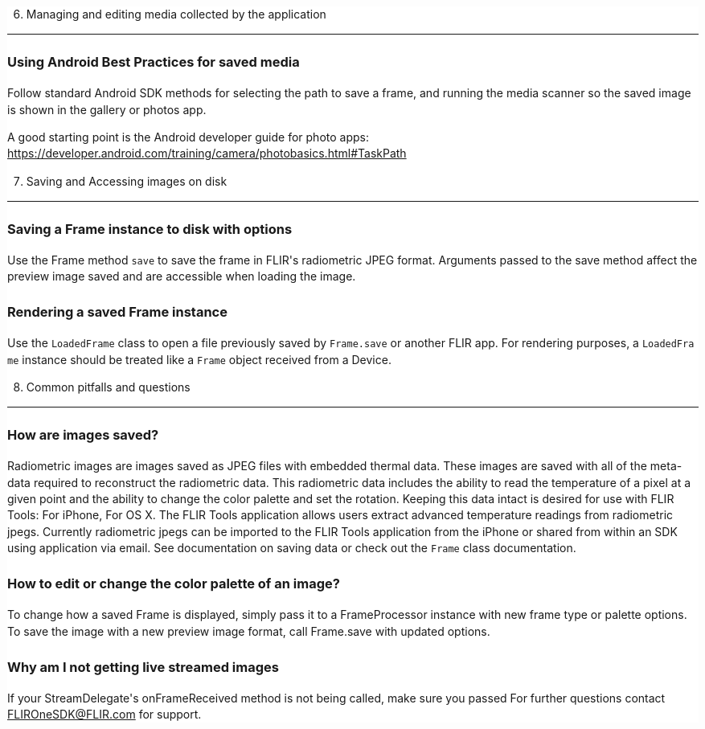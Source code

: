6. Managing and editing media collected by the application
---

### Using Android Best Practices for saved media

Follow standard Android SDK methods for selecting the path to save a frame, and running the media scanner so the saved image is shown in the gallery or photos app.

A good starting point is the Android developer guide for photo apps: https://developer.android.com/training/camera/photobasics.html#TaskPath

7. Saving and Accessing images on disk
---

### Saving a Frame instance to disk with options

Use the Frame method `save` to save the frame in FLIR's radiometric JPEG format. Arguments passed to the save method affect the preview image saved and are accessible when loading the image.


### Rendering a saved Frame instance

Use the `LoadedFrame` class to open a file previously saved by `Frame.save` or another FLIR app. For rendering purposes, a `LoadedFrame` instance should be treated like a `Frame` object received from a Device.


8. Common pitfalls and questions
---

### How are images saved?


Radiometric images are images saved as JPEG files with embedded thermal data.  These images are saved with all of the meta-data required to reconstruct the radiometric data. This radiometric data includes the ability to read the temperature of a pixel at a given point and the ability to change the color palette and set the rotation.  Keeping this data intact is desired for use with FLIR Tools: For iPhone,  For OS X. The FLIR Tools application allows users extract advanced temperature readings from radiometric jpegs. Currently radiometric jpegs can be imported to the FLIR Tools application from the iPhone or shared from within an SDK using application via email. 
See documentation on saving data or check out the ```Frame``` class documentation.

### How to edit or change the color palette of an image?


To change how a saved Frame is displayed, simply pass it to a FrameProcessor instance with
new frame type or palette options. To save the image with a new preview image format, call Frame.save with updated options.

### Why am I not getting live streamed images


If your StreamDelegate's onFrameReceived method is not being called, make sure you passed
For further questions contact <FLIROneSDK@FLIR.com> for support.

